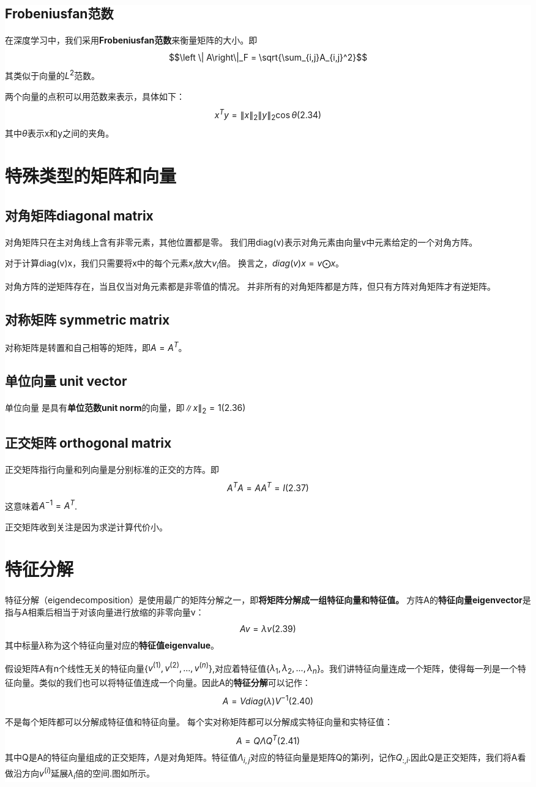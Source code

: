 ## Frobeniusfan范数
在深度学习中，我们采用**Frobeniusfan范数**来衡量矩阵的大小。即
$$\left \| A\right\|_F = \sqrt{\sum_{i,j}A_{i,j}^2}$$
其类似于向量的$L^2$范数。

两个向量的点积可以用范数来表示，具体如下：
$$x^Ty = \left \| x \right\|_2 \left \| y \right\|_2 \cos\theta (2.34)$$
其中$\theta$表示x和y之间的夹角。

# 特殊类型的矩阵和向量
## 对角矩阵diagonal matrix
对角矩阵只在主对角线上含有非零元素，其他位置都是零。
我们用diag(v)表示对角元素由向量v中元素给定的一个对角方阵。

对于计算diag(v)x，我们只需要将x中的每个元素$x_i$放大$v_i$倍。
换言之，$diag(v)x = v \bigodot x$。

对角方阵的逆矩阵存在，当且仅当对角元素都是非零值的情况。
并非所有的对角矩阵都是方阵，但只有方阵对角矩阵才有逆矩阵。

## 对称矩阵 symmetric matrix
对称矩阵是转置和自己相等的矩阵，即$A = A^T$。

## 单位向量 unit vector
单位向量 是具有**单位范数unit norm**的向量，即$\left \| x \right\|_2=1(2.36)$

## 正交矩阵 orthogonal matrix
正交矩阵指行向量和列向量是分别标准的正交的方阵。即
$$A^TA = AA^T = I(2.37)$$
这意味着$A^{-1} = A^T$.

正交矩阵收到关注是因为求逆计算代价小。

# 特征分解
特征分解（eigendecomposition）是使用最广的矩阵分解之一，即**将矩阵分解成一组特征向量和特征值。**
方阵A的**特征向量eigenvector**是指与A相乘后相当于对该向量进行放缩的非零向量v：
$$Av = \lambda v(2.39)$$
其中标量$\lambda$称为这个特征向量对应的**特征值eigenvalue**。

假设矩阵A有n个线性无关的特征向量{$v^{(1)},v^{(2)},...,v^{(n)}$},对应着特征值{$\lambda_1,\lambda_2,...,\lambda_n$}。我们讲特征向量连成一个矩阵，使得每一列是一个特征向量。类似的我们也可以将特征值连成一个向量。因此A的**特征分解**可以记作：
$$A = V diag(\lambda)V^{-1}   (2.40)$$

不是每个矩阵都可以分解成特征值和特征向量。
每个实对称矩阵都可以分解成实特征向量和实特征值：
$$A = Q \Lambda Q^T (2.41)$$
其中Q是A的特征向量组成的正交矩阵，$\Lambda$是对角矩阵。特征值$\Lambda_{i,j}$对应的特征向量是矩阵Q的第i列，记作$Q_{:,i}$.因此Q是正交矩阵，我们将A看做沿方向$v^{(i)}$延展$\lambda_i$倍的空间.图如所示。
